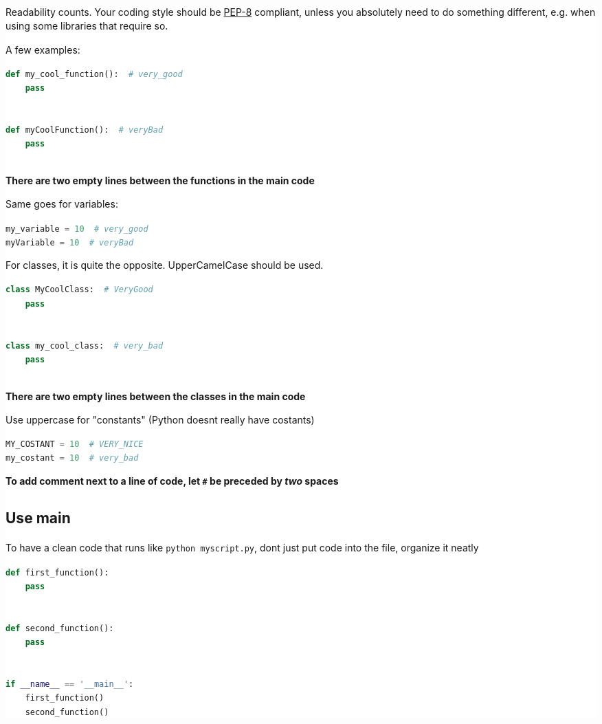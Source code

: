 Readability counts. Your coding style should be [PEP-8](https://www.python.org/dev/peps/pep-0008/) compliant,
unless you absolutely need to do something different, e.g. when using
some libraries that require so.

A few examples:

```python
def my_cool_function():  # very_good
    pass


def myCoolFunction():  # veryBad
    pass
    
```

**There are two empty lines between the functions in the main code**

Same goes for variables:

```python
my_variable = 10  # very_good
myVariable = 10  # veryBad

```

For classes, it is quite the opposite. UpperCamelCase should be used.

```python
class MyCoolClass:  # VeryGood
    pass


class my_cool_class:  # very_bad
    pass
    
```

**There are two empty lines between the classes in the main code**


Use uppercase for "constants" (Python doesnt really have costants)

```python
MY_COSTANT = 10  # VERY_NICE
my_costant = 10  # very_bad

```

**To add comment next to a line of code, let `#` be preceded by _two_ spaces**


## Use __main__

To have a clean code that runs like `python myscript.py`, dont just put code
into the file, organize it neatly

```python
def first_function():
    pass
    

def second_function():
    pass
    

if __name__ == '__main__':
    first_function()
    second_function()

```